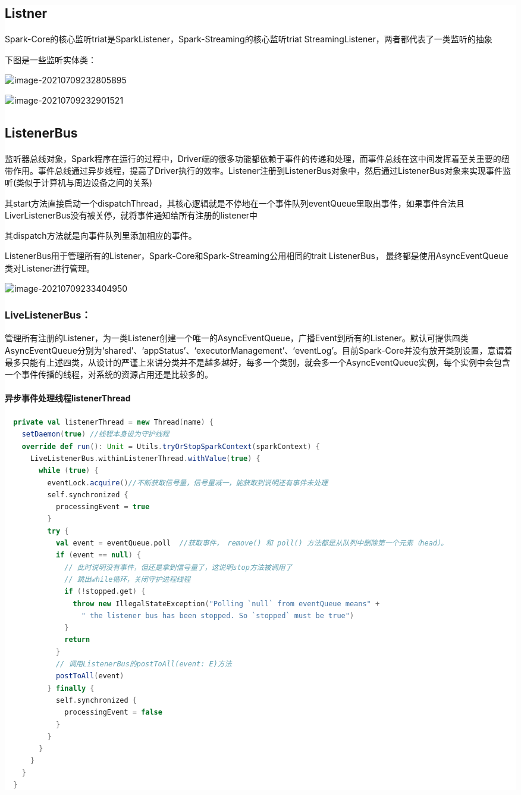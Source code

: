 ## Listner

Spark-Core的核心监听triat是SparkListener，Spark-Streaming的核心监听triat StreamingListener，两者都代表了一类监听的抽象

下图是一些监听实体类：

![image-20210709232805895](https://piggo-picture.oss-cn-hangzhou.aliyuncs.com/image/image-20210709232805895.png)

![image-20210709232901521](https://piggo-picture.oss-cn-hangzhou.aliyuncs.com/image/image-20210709232901521.png)

## ListenerBus

监听器总线对象，Spark程序在运行的过程中，Driver端的很多功能都依赖于事件的传递和处理，而事件总线在这中间发挥着至关重要的纽带作用。事件总线通过异步线程，提高了Driver执行的效率。Listener注册到ListenerBus对象中，然后通过ListenerBus对象来实现事件监听(类似于计算机与周边设备之间的关系)

其start方法直接启动一个dispatchThread，其核心逻辑就是不停地在一个事件队列eventQueue里取出事件，如果事件合法且LiverListenerBus没有被关停，就将事件通知给所有注册的listener中

其dispatch方法就是向事件队列里添加相应的事件。

ListenerBus用于管理所有的Listener，Spark-Core和Spark-Streaming公用相同的trait ListenerBus， 最终都是使用AsyncEventQueue类对Listener进行管理。

![image-20210709233404950](https://piggo-picture.oss-cn-hangzhou.aliyuncs.com/image/image-20210709233404950.png)

### LiveListenerBus：

管理所有注册的Listener，为一类Listener创建一个唯一的AsyncEventQueue，广播Event到所有的Listener。默认可提供四类AsyncEventQueue分别为‘shared’、‘appStatus’、‘executorManagement’、‘eventLog’。目前Spark-Core并没有放开类别设置，意谓着最多只能有上述四类，从设计的严谨上来讲分类并不是越多越好，每多一个类别，就会多一个AsyncEventQueue实例，每个实例中会包含一个事件传播的线程，对系统的资源占用还是比较多的。

#### 异步事件处理线程listenerThread

```scala
  private val listenerThread = new Thread(name) {
    setDaemon(true) //线程本身设为守护线程 
    override def run(): Unit = Utils.tryOrStopSparkContext(sparkContext) {
      LiveListenerBus.withinListenerThread.withValue(true) {
        while (true) {
          eventLock.acquire()//不断获取信号量，信号量减一，能获取到说明还有事件未处理
          self.synchronized {
            processingEvent = true
          }
          try {
            val event = eventQueue.poll  //获取事件， remove() 和 poll() 方法都是从队列中删除第一个元素（head）。
            if (event == null) {
              // 此时说明没有事件，但还是拿到信号量了，这说明stop方法被调用了
              // 跳出while循环，关闭守护进程线程
              if (!stopped.get) {
                throw new IllegalStateException("Polling `null` from eventQueue means" +
                  " the listener bus has been stopped. So `stopped` must be true")
              }
              return
            }
            // 调用ListenerBus的postToAll(event: E)方法
            postToAll(event)
          } finally {
            self.synchronized {
              processingEvent = false
            }
          }
        }
      }
    }
  }
```